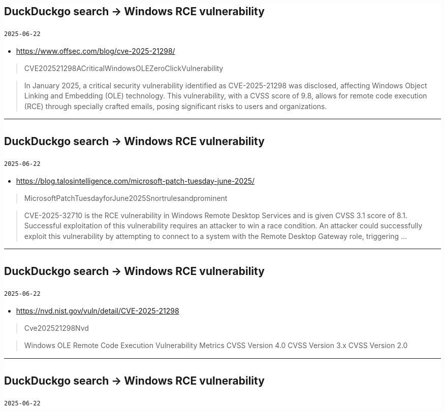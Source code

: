 
## DuckDuckgo search -> Windows RCE vulnerability
`2025-06-22`

* https://www.offsec.com/blog/cve-2025-21298/

<blockquote>
 CVE202521298ACriticalWindowsOLEZeroClickVulnerability
</blockquote>
<blockquote>
In January 2025, a critical security vulnerability identified as CVE-2025-21298 was disclosed, affecting Windows Object Linking and Embedding (OLE) technology. This vulnerability, with a CVSS score of 9.8, allows for remote code execution (RCE) through specially crafted emails, posing significant risks to users and organizations.
</blockquote>

---

## DuckDuckgo search -> Windows RCE vulnerability
`2025-06-22`

* https://blog.talosintelligence.com/microsoft-patch-tuesday-june-2025/

<blockquote>
 MicrosoftPatchTuesdayforJune2025Snortrulesandprominent
</blockquote>
<blockquote>
CVE-2025-32710 is the RCE vulnerability in Windows Remote Desktop Services and is given CVSS 3.1 score of 8.1. Successful exploitation of this vulnerability requires an attacker to win a race condition. An attacker could successfully exploit this vulnerability by attempting to connect to a system with the Remote Desktop Gateway role, triggering ...
</blockquote>

---

## DuckDuckgo search -> Windows RCE vulnerability
`2025-06-22`

* https://nvd.nist.gov/vuln/detail/CVE-2025-21298

<blockquote>
 Cve202521298Nvd
</blockquote>
<blockquote>
Windows OLE Remote Code Execution Vulnerability Metrics CVSS Version 4.0 CVSS Version 3.x CVSS Version 2.0
</blockquote>

---

## DuckDuckgo search -> Windows RCE vulnerability
`2025-06-22`
